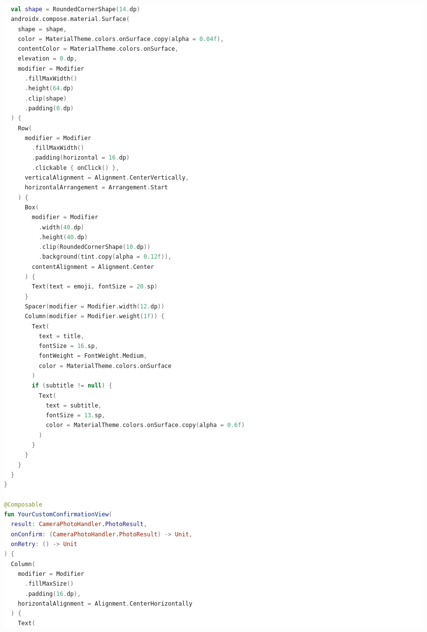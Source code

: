 ```kotlin
  val shape = RoundedCornerShape(14.dp)
  androidx.compose.material.Surface(
    shape = shape,
    color = MaterialTheme.colors.onSurface.copy(alpha = 0.04f),
    contentColor = MaterialTheme.colors.onSurface,
    elevation = 0.dp,
    modifier = Modifier
      .fillMaxWidth()
      .height(64.dp)
      .clip(shape)
      .padding(0.dp)
  ) {
    Row(
      modifier = Modifier
        .fillMaxWidth()
        .padding(horizontal = 16.dp)
        .clickable { onClick() },
      verticalAlignment = Alignment.CenterVertically,
      horizontalArrangement = Arrangement.Start
    ) {
      Box(
        modifier = Modifier
          .width(40.dp)
          .height(40.dp)
          .clip(RoundedCornerShape(10.dp))
          .background(tint.copy(alpha = 0.12f)),
        contentAlignment = Alignment.Center
      ) {
        Text(text = emoji, fontSize = 20.sp)
      }
      Spacer(modifier = Modifier.width(12.dp))
      Column(modifier = Modifier.weight(1f)) {
        Text(
          text = title,
          fontSize = 16.sp,
          fontWeight = FontWeight.Medium,
          color = MaterialTheme.colors.onSurface
        )
        if (subtitle != null) {
          Text(
            text = subtitle,
            fontSize = 13.sp,
            color = MaterialTheme.colors.onSurface.copy(alpha = 0.6f)
          )
        }
      }
    }
  }
}

@Composable
fun YourCustomConfirmationView(
  result: CameraPhotoHandler.PhotoResult,
  onConfirm: (CameraPhotoHandler.PhotoResult) -> Unit,
  onRetry: () -> Unit
) {
  Column(
    modifier = Modifier
      .fillMaxSize()
      .padding(16.dp),
    horizontalAlignment = Alignment.CenterHorizontally
  ) {
    Text(
```